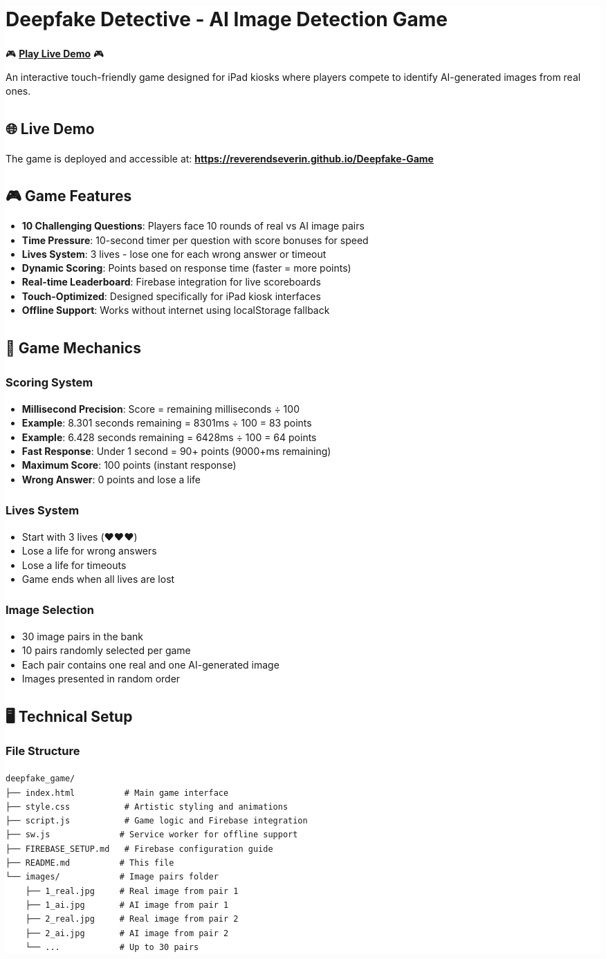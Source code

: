 # Deepfake Detective - AI Image Detection Game

🎮 **[Play Live Demo](https://reverendseverin.github.io/Deepfake-Game)** 🎮

An interactive touch-friendly game designed for iPad kiosks where players compete to identify AI-generated images from real ones.

## 🌐 Live Demo

The game is deployed and accessible at: **https://reverendseverin.github.io/Deepfake-Game**

## 🎮 Game Features

- **10 Challenging Questions**: Players face 10 rounds of real vs AI image pairs
- **Time Pressure**: 10-second timer per question with score bonuses for speed
- **Lives System**: 3 lives - lose one for each wrong answer or timeout
- **Dynamic Scoring**: Points based on response time (faster = more points)
- **Real-time Leaderboard**: Firebase integration for live scoreboards
- **Touch-Optimized**: Designed specifically for iPad kiosk interfaces
- **Offline Support**: Works without internet using localStorage fallback

## 🎯 Game Mechanics

### Scoring System
- **Millisecond Precision**: Score = remaining milliseconds ÷ 100
- **Example**: 8.301 seconds remaining = 8301ms ÷ 100 = 83 points
- **Example**: 6.428 seconds remaining = 6428ms ÷ 100 = 64 points  
- **Fast Response**: Under 1 second = 90+ points (9000+ms remaining)
- **Maximum Score**: 100 points (instant response)
- **Wrong Answer**: 0 points and lose a life

### Lives System
- Start with 3 lives (❤️❤️❤️)
- Lose a life for wrong answers
- Lose a life for timeouts
- Game ends when all lives are lost

### Image Selection
- 30 image pairs in the bank
- 10 pairs randomly selected per game
- Each pair contains one real and one AI-generated image
- Images presented in random order

## 🖥️ Technical Setup

### File Structure
```
deepfake_game/
├── index.html          # Main game interface
├── style.css           # Artistic styling and animations
├── script.js           # Game logic and Firebase integration
├── sw.js              # Service worker for offline support
├── FIREBASE_SETUP.md   # Firebase configuration guide
├── README.md          # This file
└── images/            # Image pairs folder
    ├── 1_real.jpg     # Real image from pair 1
    ├── 1_ai.jpg       # AI image from pair 1
    ├── 2_real.jpg     # Real image from pair 2
    ├── 2_ai.jpg       # AI image from pair 2
    └── ...            # Up to 30 pairs
```